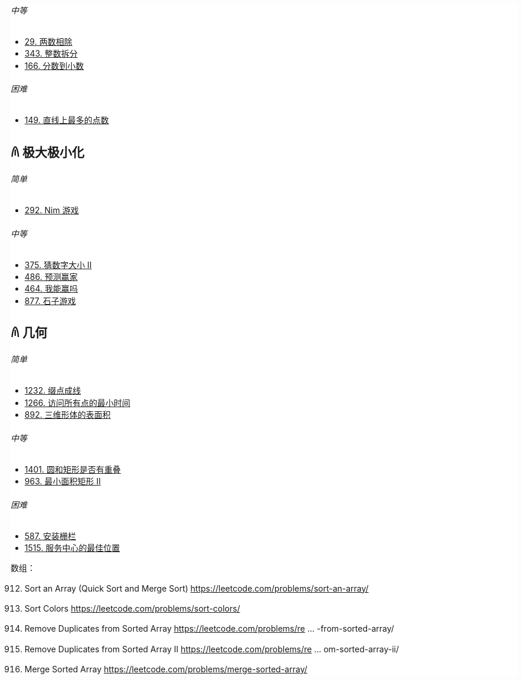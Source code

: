 ###### 中等

- [29. 两数相除](https://leetcode.com/problems/divide-two-integers/)
- [343. 整数拆分](https://leetcode.com/problems/integer-break/)
- [166. 分数到小数](https://leetcode.com/problems/fraction-to-recurring-decimal/)

###### 困难

- [149. 直线上最多的点数](https://leetcode.com/problems/max-points-on-a-line/)


## 𐀴 极大极小化

###### 简单

- [292. Nim 游戏](https://leetcode.com/problems/nim-game/)

###### 中等

- [375. 猜数字大小 II](https://leetcode.com/problems/guess-number-higher-or-lower-ii/)
- [486. 预测赢家](https://leetcode.com/problems/predict-the-winner/)
- [464. 我能赢吗](https://leetcode.com/problems/can-i-win/)
- [877. 石子游戏](https://leetcode.com/problems/stone-game/)

## 𐀴 几何

###### 简单

- [1232. 缀点成线](https://leetcode.com/problems/check-if-it-is-a-straight-line/)
- [1266. 访问所有点的最小时间](https://leetcode.com/problems/minimum-time-visiting-all-points/)
- [892. 三维形体的表面积](https://leetcode.com/problems/surface-area-of-3d-shapes/)

###### 中等

- [1401. 圆和矩形是否有重叠](https://leetcode.com/problems/circle-and-rectangle-overlapping/)
- [963. 最小面积矩形 II](https://leetcode.com/problems/minimum-area-rectangle-ii/)

###### 困难

- [587. 安装栅栏](https://leetcode.com/problems/erect-the-fence/)
- [1515. 服务中心的最佳位置](https://leetcode.com/problems/best-position-for-a-service-centre/)


数组：

912. Sort an Array (Quick Sort and Merge Sort)
https://leetcode.com/problems/sort-an-array/

75. Sort Colors
https://leetcode.com/problems/sort-colors/

26. Remove Duplicates from Sorted Array
https://leetcode.com/problems/re ... -from-sorted-array/

80. Remove Duplicates from Sorted Array II
https://leetcode.com/problems/re ... om-sorted-array-ii/

88. Merge Sorted Array
https://leetcode.com/problems/merge-sorted-array/

